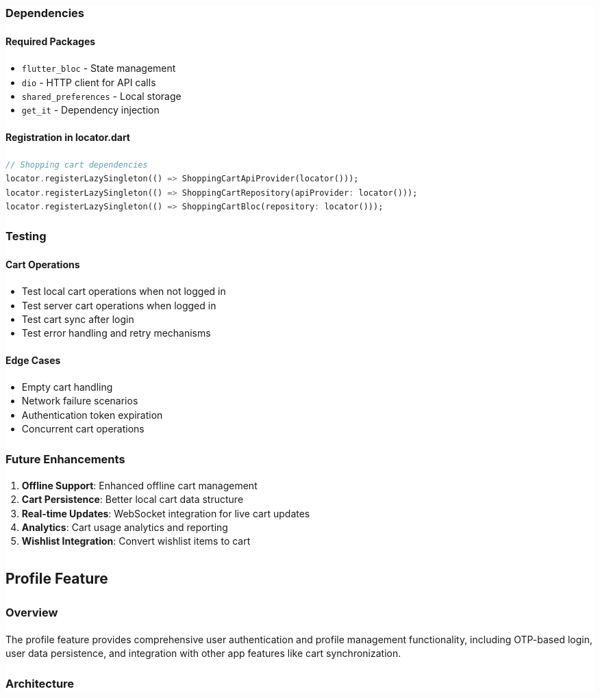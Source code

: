 ### Dependencies

#### Required Packages

- `flutter_bloc` - State management
- `dio` - HTTP client for API calls
- `shared_preferences` - Local storage
- `get_it` - Dependency injection

#### Registration in locator.dart

```dart
// Shopping cart dependencies
locator.registerLazySingleton(() => ShoppingCartApiProvider(locator()));
locator.registerLazySingleton(() => ShoppingCartRepository(apiProvider: locator()));
locator.registerLazySingleton(() => ShoppingCartBloc(repository: locator()));
```

### Testing

#### Cart Operations

- Test local cart operations when not logged in
- Test server cart operations when logged in
- Test cart sync after login
- Test error handling and retry mechanisms

#### Edge Cases

- Empty cart handling
- Network failure scenarios
- Authentication token expiration
- Concurrent cart operations

### Future Enhancements

1. **Offline Support**: Enhanced offline cart management
2. **Cart Persistence**: Better local cart data structure
3. **Real-time Updates**: WebSocket integration for live cart updates
4. **Analytics**: Cart usage analytics and reporting
5. **Wishlist Integration**: Convert wishlist items to cart

## Profile Feature

### Overview

The profile feature provides comprehensive user authentication and profile management functionality, including OTP-based login, user data persistence, and integration with other app features like cart synchronization.

### Architecture
